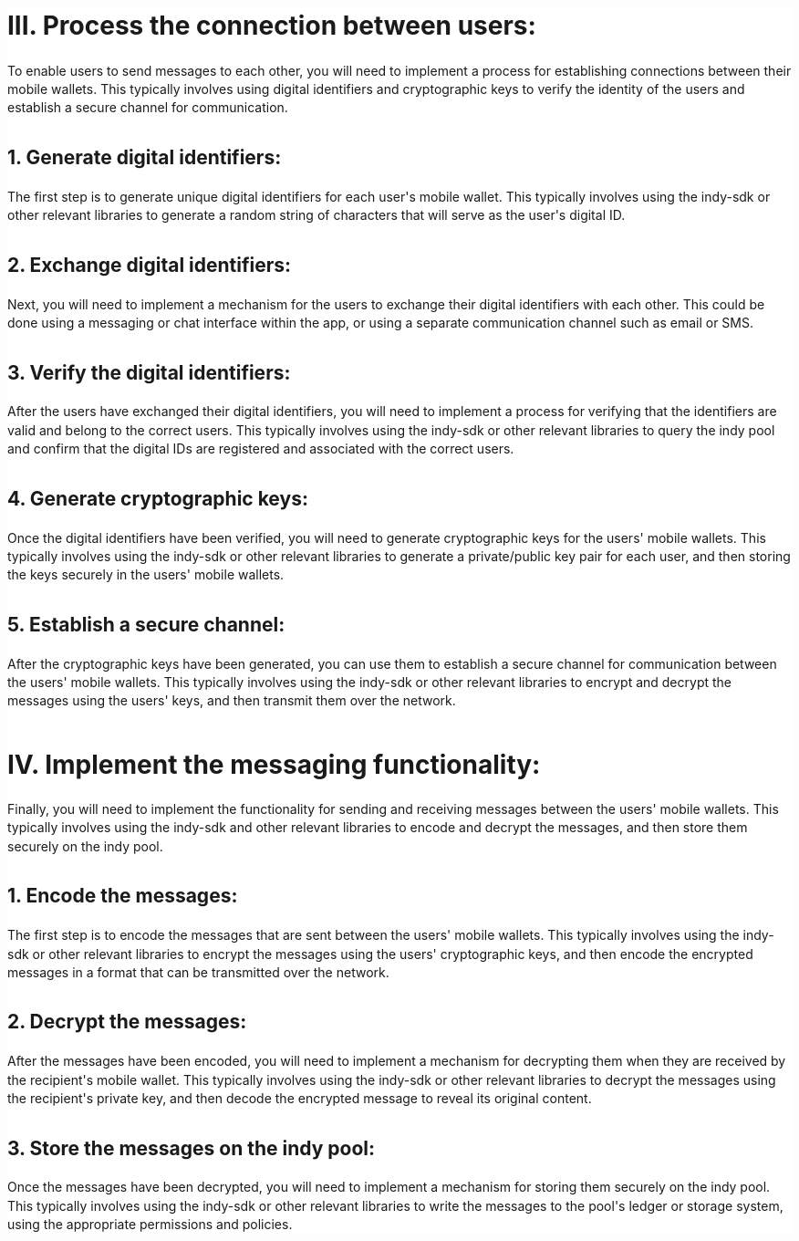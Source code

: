 
# III. Process the connection between users:

To enable users to send messages to each other, you will need to implement a process for establishing connections between their mobile wallets. This typically involves using digital identifiers and cryptographic keys to verify the identity of the users and establish a secure channel for communication.

## 1. Generate digital identifiers: 
The first step is to generate unique digital identifiers for each user's mobile wallet. This typically involves using the indy-sdk or other relevant libraries to generate a random string of characters that will serve as the user's digital ID.
## 2. Exchange digital identifiers: 
Next, you will need to implement a mechanism for the users to exchange their digital identifiers with each other. This could be done using a messaging or chat interface within the app, or using a separate communication channel such as email or SMS.
## 3. Verify the digital identifiers: 
After the users have exchanged their digital identifiers, you will need to implement a process for verifying that the identifiers are valid and belong to the correct users. This typically involves using the indy-sdk or other relevant libraries to query the indy pool and confirm that the digital IDs are registered and associated with the correct users.
## 4. Generate cryptographic keys: 
Once the digital identifiers have been verified, you will need to generate cryptographic keys for the users' mobile wallets. This typically involves using the indy-sdk or other relevant libraries to generate a private/public key pair for each user, and then storing the keys securely in the users' mobile wallets.
## 5. Establish a secure channel: 
After the cryptographic keys have been generated, you can use them to establish a secure channel for communication between the users' mobile wallets. This typically involves using the indy-sdk or other relevant libraries to encrypt and decrypt the messages using the users' keys, and then transmit them over the network.

# IV. Implement the messaging functionality:

Finally, you will need to implement the functionality for sending and receiving messages between the users' mobile wallets. This typically involves using the indy-sdk and other relevant libraries to encode and decrypt the messages, and then store them securely on the indy pool.

## 1. Encode the messages: 
The first step is to encode the messages that are sent between the users' mobile wallets. This typically involves using the indy-sdk or other relevant libraries to encrypt the messages using the users' cryptographic keys, and then encode the encrypted messages in a format that can be transmitted over the network.
## 2. Decrypt the messages: 
After the messages have been encoded, you will need to implement a mechanism for decrypting them when they are received by the recipient's mobile wallet. This typically involves using the indy-sdk or other relevant libraries to decrypt the messages using the recipient's private key, and then decode the encrypted message to reveal its original content.
## 3. Store the messages on the indy pool: 
Once the messages have been decrypted, you will need to implement a mechanism for storing them securely on the indy pool. This typically involves using the indy-sdk or other relevant libraries to write the messages to the pool's ledger or storage system, using the appropriate permissions and policies.